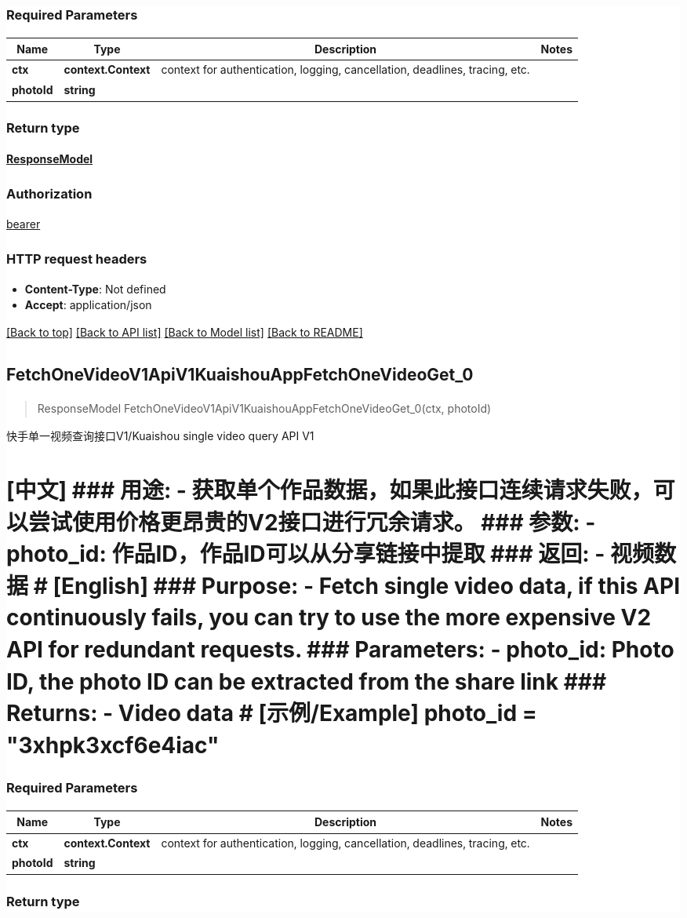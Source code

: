 ### Required Parameters


Name | Type | Description  | Notes
------------- | ------------- | ------------- | -------------
**ctx** | **context.Context** | context for authentication, logging, cancellation, deadlines, tracing, etc.
**photoId** | **string**|  | 

### Return type

[**ResponseModel**](ResponseModel.md)

### Authorization

[bearer](../README.md#bearer)

### HTTP request headers

- **Content-Type**: Not defined
- **Accept**: application/json

[[Back to top]](#) [[Back to API list]](../README.md#documentation-for-api-endpoints)
[[Back to Model list]](../README.md#documentation-for-models)
[[Back to README]](../README.md)


## FetchOneVideoV1ApiV1KuaishouAppFetchOneVideoGet_0

> ResponseModel FetchOneVideoV1ApiV1KuaishouAppFetchOneVideoGet_0(ctx, photoId)

快手单一视频查询接口V1/Kuaishou single video query API V1

# [中文] ### 用途: - 获取单个作品数据，如果此接口连续请求失败，可以尝试使用价格更昂贵的V2接口进行冗余请求。 ### 参数: - photo_id: 作品ID，作品ID可以从分享链接中提取 ### 返回: - 视频数据  # [English] ### Purpose: - Fetch single video data, if this API continuously fails, you can try to use the more expensive V2 API for redundant requests. ### Parameters: - photo_id: Photo ID, the photo ID can be extracted from the share link ### Returns: - Video data  # [示例/Example] photo_id = \"3xhpk3xcf6e4iac\"

### Required Parameters


Name | Type | Description  | Notes
------------- | ------------- | ------------- | -------------
**ctx** | **context.Context** | context for authentication, logging, cancellation, deadlines, tracing, etc.
**photoId** | **string**|  | 

### Return type
